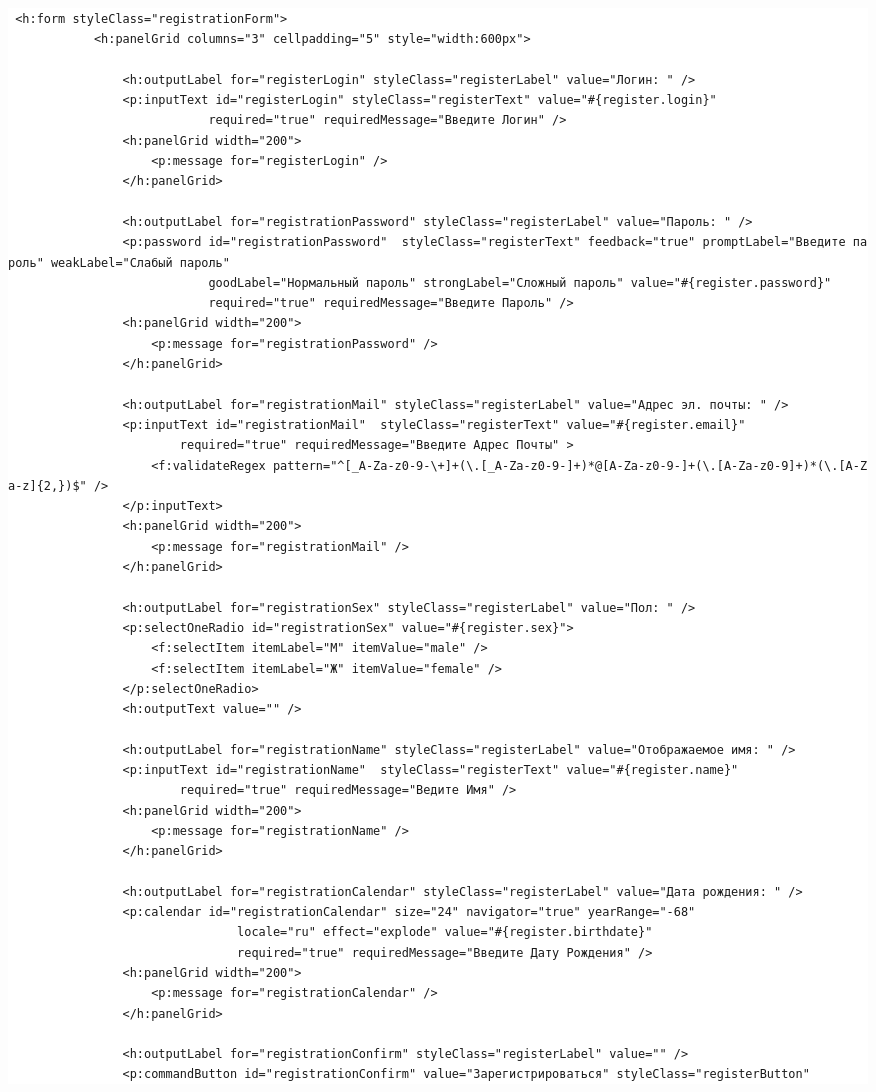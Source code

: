 ```
 <h:form styleClass="registrationForm">
            <h:panelGrid columns="3" cellpadding="5" style="width:600px">

                <h:outputLabel for="registerLogin" styleClass="registerLabel" value="Логин: " />
                <p:inputText id="registerLogin" styleClass="registerText" value="#{register.login}" 
                            required="true" requiredMessage="Введите Логин" />  
                <h:panelGrid width="200">
                    <p:message for="registerLogin" />   
                </h:panelGrid>

                <h:outputLabel for="registrationPassword" styleClass="registerLabel" value="Пароль: " />
                <p:password id="registrationPassword"  styleClass="registerText" feedback="true" promptLabel="Введите пароль" weakLabel="Слабый пароль"  
                            goodLabel="Нормальный пароль" strongLabel="Сложный пароль" value="#{register.password}" 
                            required="true" requiredMessage="Введите Пароль" /> 
                <h:panelGrid width="200">
                    <p:message for="registrationPassword" />    
                </h:panelGrid>              

                <h:outputLabel for="registrationMail" styleClass="registerLabel" value="Адрес эл. почты: " />
                <p:inputText id="registrationMail"  styleClass="registerText" value="#{register.email}" 
                        required="true" requiredMessage="Введите Адрес Почты" >
                    <f:validateRegex pattern="^[_A-Za-z0-9-\+]+(\.[_A-Za-z0-9-]+)*@[A-Za-z0-9-]+(\.[A-Za-z0-9]+)*(\.[A-Za-z]{2,})$" />
                </p:inputText>
                <h:panelGrid width="200">
                    <p:message for="registrationMail" />        
                </h:panelGrid>                               

                <h:outputLabel for="registrationSex" styleClass="registerLabel" value="Пол: " />
                <p:selectOneRadio id="registrationSex" value="#{register.sex}">
                    <f:selectItem itemLabel="М" itemValue="male" />
                    <f:selectItem itemLabel="Ж" itemValue="female" />           
                </p:selectOneRadio>             
                <h:outputText value="" />

                <h:outputLabel for="registrationName" styleClass="registerLabel" value="Отображаемое имя: " />
                <p:inputText id="registrationName"  styleClass="registerText" value="#{register.name}" 
                        required="true" requiredMessage="Ведите Имя" />
                <h:panelGrid width="200">
                    <p:message for="registrationName" />            
                </h:panelGrid>              

                <h:outputLabel for="registrationCalendar" styleClass="registerLabel" value="Дата рождения: " />
                <p:calendar id="registrationCalendar" size="24" navigator="true" yearRange="-68" 
                                locale="ru" effect="explode" value="#{register.birthdate}" 
                                required="true" requiredMessage="Введите Дату Рождения" />   
                <h:panelGrid width="200">
                    <p:message for="registrationCalendar" />            
                </h:panelGrid>                          

                <h:outputLabel for="registrationConfirm" styleClass="registerLabel" value="" />
                <p:commandButton id="registrationConfirm" value="Зарегистрироваться" styleClass="registerButton" 
```